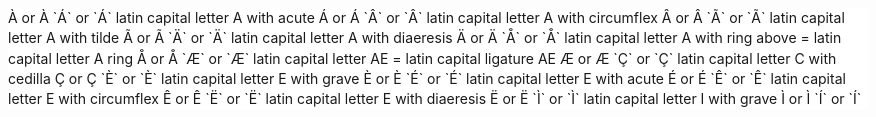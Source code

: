 <td>À or À</td>
</tr>
<tr>
<td>`&#193;` or `&Aacute;`</td>
<td>latin capital letter A with acute</td>
<td>Á or Á</td>
</tr>
<tr>
<td>`&#194;` or `&Acirc;`</td>
<td>latin capital letter A with circumflex</td>
<td>Â or Â</td>
</tr>
<tr>
<td>`&#195;` or `&Atilde;`</td>
<td>latin capital letter A with tilde</td>
<td>Ã or Ã</td>
</tr>
<tr>
<td>`&#196;` or `&Auml;`</td>
<td>latin capital letter A with diaeresis</td>
<td>Ä or Ä</td>
</tr>
<tr>
<td>`&#197;` or `&Aring;`</td>
<td>latin capital letter A with ring above = latin capital letter A ring</td>
<td>Å or Å</td>
</tr>
<tr>
<td>`&#198;` or `&AElig;`</td>
<td>latin capital letter AE = latin capital ligature AE</td>
<td>Æ or Æ</td>
</tr>
<tr>
<td>`&#199;` or `&Ccedil;`</td>
<td>latin capital letter C with cedilla</td>
<td>Ç or Ç</td>
</tr>
<tr>
<td>`&#200;` or `&Egrave;`</td>
<td>latin capital letter E with grave</td>
<td>È or È</td>
</tr>
<tr>
<td>`&#201;` or `&Eacute;`</td>
<td>latin capital letter E with acute</td>
<td>É or É</td>
</tr>
<tr>
<td>`&#202;` or `&Ecirc;`</td>
<td>latin capital letter E with circumflex</td>
<td>Ê or Ê</td>
</tr>
<tr>
<td>`&#203;` or `&Euml;`</td>
<td>latin capital letter E with diaeresis</td>
<td>Ë or Ë</td>
</tr>
<tr>
<td>`&#204;` or `&Igrave;`</td>
<td>latin capital letter I with grave</td>
<td>Ì or Ì</td>
</tr>
<tr>
<td>`&#205;` or `&Iacute;`</td>